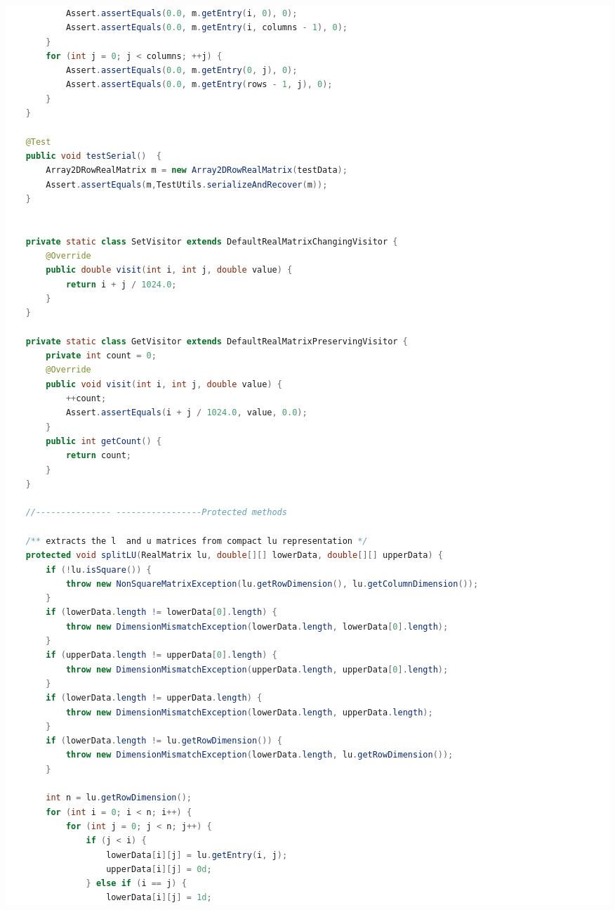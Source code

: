 ```java
            Assert.assertEquals(0.0, m.getEntry(i, 0), 0);
            Assert.assertEquals(0.0, m.getEntry(i, columns - 1), 0);
        }
        for (int j = 0; j < columns; ++j) {
            Assert.assertEquals(0.0, m.getEntry(0, j), 0);
            Assert.assertEquals(0.0, m.getEntry(rows - 1, j), 0);
        }
    }

    @Test
    public void testSerial()  {
        Array2DRowRealMatrix m = new Array2DRowRealMatrix(testData);
        Assert.assertEquals(m,TestUtils.serializeAndRecover(m));
    }


    private static class SetVisitor extends DefaultRealMatrixChangingVisitor {
        @Override
        public double visit(int i, int j, double value) {
            return i + j / 1024.0;
        }
    }

    private static class GetVisitor extends DefaultRealMatrixPreservingVisitor {
        private int count = 0;
        @Override
        public void visit(int i, int j, double value) {
            ++count;
            Assert.assertEquals(i + j / 1024.0, value, 0.0);
        }
        public int getCount() {
            return count;
        }
    }

    //--------------- -----------------Protected methods

    /** extracts the l  and u matrices from compact lu representation */
    protected void splitLU(RealMatrix lu, double[][] lowerData, double[][] upperData) {
        if (!lu.isSquare()) {
            throw new NonSquareMatrixException(lu.getRowDimension(), lu.getColumnDimension());
        }
        if (lowerData.length != lowerData[0].length) {
            throw new DimensionMismatchException(lowerData.length, lowerData[0].length);
        }
        if (upperData.length != upperData[0].length) {
            throw new DimensionMismatchException(upperData.length, upperData[0].length);
        }
        if (lowerData.length != upperData.length) {
            throw new DimensionMismatchException(lowerData.length, upperData.length);
        }
        if (lowerData.length != lu.getRowDimension()) {
            throw new DimensionMismatchException(lowerData.length, lu.getRowDimension());
        }

        int n = lu.getRowDimension();
        for (int i = 0; i < n; i++) {
            for (int j = 0; j < n; j++) {
                if (j < i) {
                    lowerData[i][j] = lu.getEntry(i, j);
                    upperData[i][j] = 0d;
                } else if (i == j) {
                    lowerData[i][j] = 1d;
```